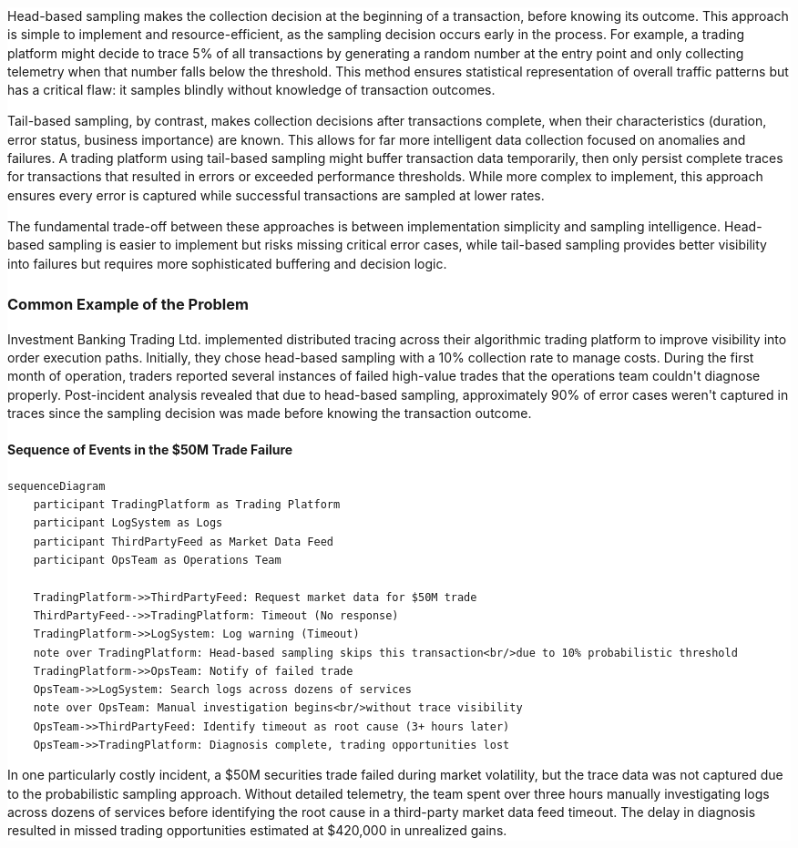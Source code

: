 Head-based sampling makes the collection decision at the beginning of a transaction, before knowing its outcome. This approach is simple to implement and resource-efficient, as the sampling decision occurs early in the process. For example, a trading platform might decide to trace 5% of all transactions by generating a random number at the entry point and only collecting telemetry when that number falls below the threshold. This method ensures statistical representation of overall traffic patterns but has a critical flaw: it samples blindly without knowledge of transaction outcomes.

Tail-based sampling, by contrast, makes collection decisions after transactions complete, when their characteristics (duration, error status, business importance) are known. This allows for far more intelligent data collection focused on anomalies and failures. A trading platform using tail-based sampling might buffer transaction data temporarily, then only persist complete traces for transactions that resulted in errors or exceeded performance thresholds. While more complex to implement, this approach ensures every error is captured while successful transactions are sampled at lower rates.

The fundamental trade-off between these approaches is between implementation simplicity and sampling intelligence. Head-based sampling is easier to implement but risks missing critical error cases, while tail-based sampling provides better visibility into failures but requires more sophisticated buffering and decision logic.
### Common Example of the Problem

Investment Banking Trading Ltd. implemented distributed tracing across their algorithmic trading platform to improve visibility into order execution paths. Initially, they chose head-based sampling with a 10% collection rate to manage costs. During the first month of operation, traders reported several instances of failed high-value trades that the operations team couldn't diagnose properly. Post-incident analysis revealed that due to head-based sampling, approximately 90% of error cases weren't captured in traces since the sampling decision was made before knowing the transaction outcome.

#### Sequence of Events in the $50M Trade Failure

```mermaid
sequenceDiagram
    participant TradingPlatform as Trading Platform
    participant LogSystem as Logs
    participant ThirdPartyFeed as Market Data Feed
    participant OpsTeam as Operations Team

    TradingPlatform->>ThirdPartyFeed: Request market data for $50M trade
    ThirdPartyFeed-->>TradingPlatform: Timeout (No response)
    TradingPlatform->>LogSystem: Log warning (Timeout)
    note over TradingPlatform: Head-based sampling skips this transaction<br/>due to 10% probabilistic threshold
    TradingPlatform->>OpsTeam: Notify of failed trade
    OpsTeam->>LogSystem: Search logs across dozens of services
    note over OpsTeam: Manual investigation begins<br/>without trace visibility
    OpsTeam->>ThirdPartyFeed: Identify timeout as root cause (3+ hours later)
    OpsTeam->>TradingPlatform: Diagnosis complete, trading opportunities lost
```

In one particularly costly incident, a $50M securities trade failed during market volatility, but the trace data was not captured due to the probabilistic sampling approach. Without detailed telemetry, the team spent over three hours manually investigating logs across dozens of services before identifying the root cause in a third-party market data feed timeout. The delay in diagnosis resulted in missed trading opportunities estimated at $420,000 in unrealized gains.

